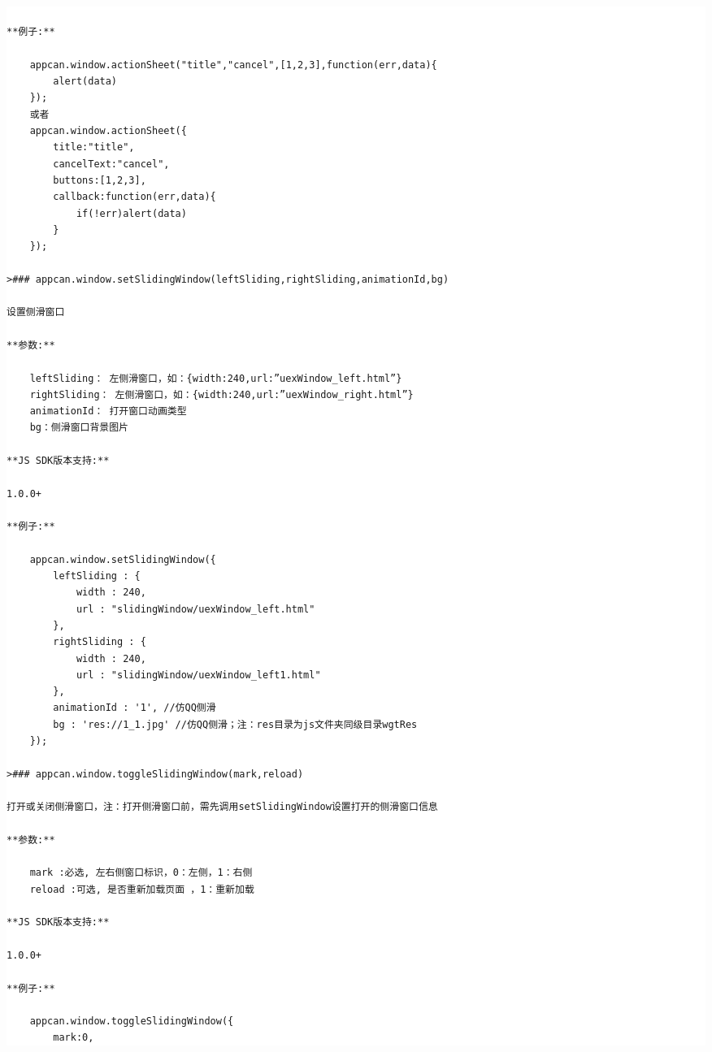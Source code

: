 ````

**例子:**

	appcan.window.actionSheet("title","cancel",[1,2,3],function(err,data){
		alert(data)
	});
	或者
	appcan.window.actionSheet({
		title:"title",
		cancelText:"cancel",
		buttons:[1,2,3],
		callback:function(err,data){
			if(!err)alert(data)
		}
	});

>### appcan.window.setSlidingWindow(leftSliding,rightSliding,animationId,bg)

设置侧滑窗口

**参数:**

    leftSliding： 左侧滑窗口，如：{width:240,url:”uexWindow_left.html”}
	rightSliding： 左侧滑窗口，如：{width:240,url:”uexWindow_right.html”}
    animationId： 打开窗口动画类型
    bg：侧滑窗口背景图片

**JS SDK版本支持:**
	
1.0.0+

**例子:**

    appcan.window.setSlidingWindow({
        leftSliding : {
            width : 240,
            url : "slidingWindow/uexWindow_left.html"
        },
        rightSliding : {
            width : 240,
            url : "slidingWindow/uexWindow_left1.html"
        },
        animationId : '1', //仿QQ侧滑
        bg : 'res://1_1.jpg' //仿QQ侧滑；注：res目录为js文件夹同级目录wgtRes
    });
   
>### appcan.window.toggleSlidingWindow(mark,reload)

打开或关闭侧滑窗口，注：打开侧滑窗口前，需先调用setSlidingWindow设置打开的侧滑窗口信息

**参数:**

    mark :必选, 左右侧窗口标识，0：左侧，1：右侧
    reload :可选, 是否重新加载页面 ，1：重新加载

**JS SDK版本支持:**
	
1.0.0+

**例子:**

    appcan.window.toggleSlidingWindow({
		mark:0,
````